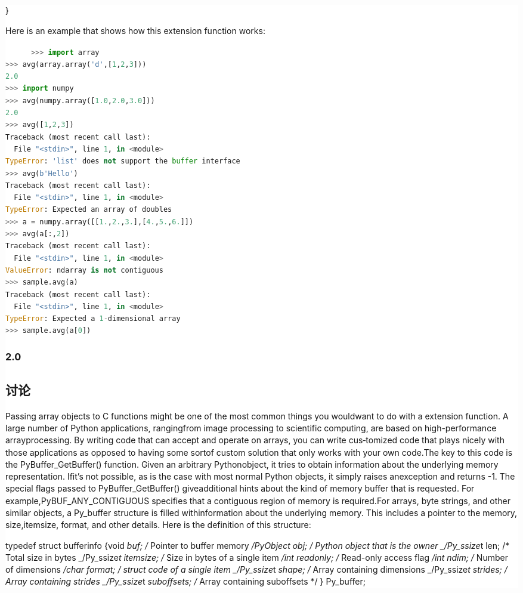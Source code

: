 }

Here is an example that shows how this extension function works:

```py
      >>> import array
>>> avg(array.array('d',[1,2,3]))
2.0
>>> import numpy
>>> avg(numpy.array([1.0,2.0,3.0]))
2.0
>>> avg([1,2,3])
Traceback (most recent call last):
  File "<stdin>", line 1, in <module>
TypeError: 'list' does not support the buffer interface
>>> avg(b'Hello')
Traceback (most recent call last):
  File "<stdin>", line 1, in <module>
TypeError: Expected an array of doubles
>>> a = numpy.array([[1.,2.,3.],[4.,5.,6.]])
>>> avg(a[:,2])
Traceback (most recent call last):
  File "<stdin>", line 1, in <module>
ValueError: ndarray is not contiguous
>>> sample.avg(a)
Traceback (most recent call last):
  File "<stdin>", line 1, in <module>
TypeError: Expected a 1-dimensional array
>>> sample.avg(a[0])

```

### 2.0

## 讨论

Passing array objects to C functions might be one of the most common things you wouldwant to do with a extension function. A large number of Python applications, rangingfrom image processing to scientific computing, are based on high-performance arrayprocessing. By writing code that can accept and operate on arrays, you can write cus‐tomized code that plays nicely with those applications as opposed to having some sortof custom solution that only works with your own code.The key to this code is the PyBuffer_GetBuffer() function. Given an arbitrary Pythonobject, it tries to obtain information about the underlying memory representation. Ifit’s not possible, as is the case with most normal Python objects, it simply raises anexception and returns -1\. The special flags passed to PyBuffer_GetBuffer() giveadditional hints about the kind of memory buffer that is requested. For example,PyBUF_ANY_CONTIGUOUS specifies that a contiguous region of memory is required.For arrays, byte strings, and other similar objects, a Py_buffer structure is filled withinformation about the underlying memory. This includes a pointer to the memory, size,itemsize, format, and other details. Here is the definition of this structure:

typedef struct bufferinfo {void *buf; /* Pointer to buffer memory */PyObject *obj; /* Python object that is the owner _/Py_ssize*t len; /* Total size in bytes _/Py_ssize*t itemsize; /* Size in bytes of a single item */int readonly; /* Read-only access flag */int ndim; /* Number of dimensions */char *format; /* struct code of a single item _/Py_ssize*t *shape; /* Array containing dimensions _/Py_ssize*t *strides; /* Array containing strides _/Py_ssize*t *suboffsets; /* Array containing suboffsets */
} Py_buffer;
